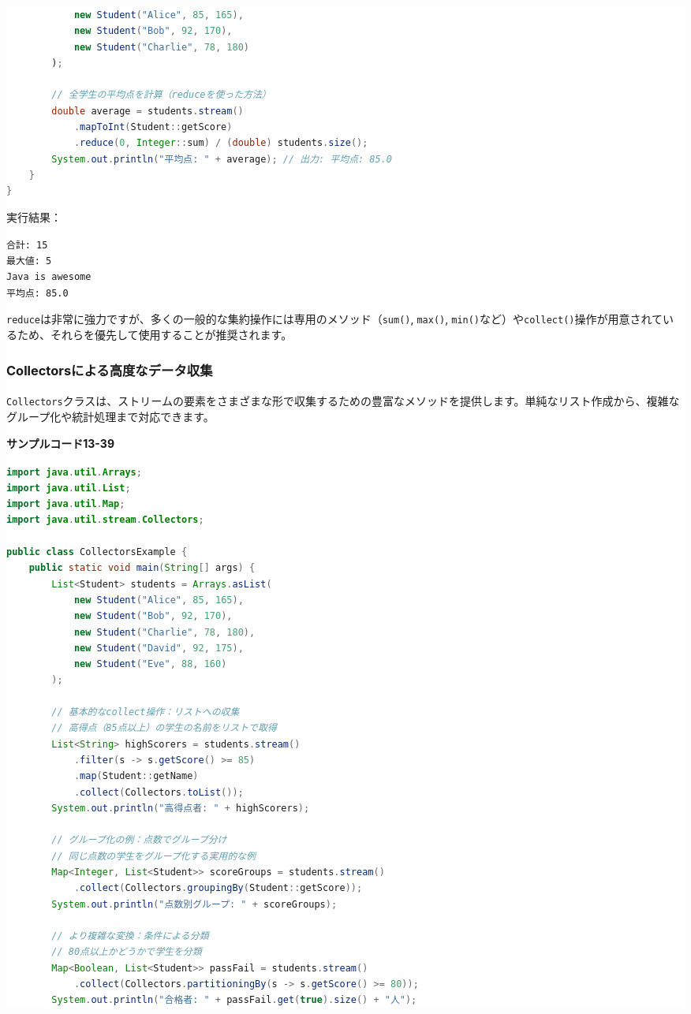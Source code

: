 ```java
            new Student("Alice", 85, 165),
            new Student("Bob", 92, 170),
            new Student("Charlie", 78, 180)
        );
        
        // 全学生の平均点を計算（reduceを使った方法）
        double average = students.stream()
            .mapToInt(Student::getScore)
            .reduce(0, Integer::sum) / (double) students.size();
        System.out.println("平均点: " + average); // 出力: 平均点: 85.0
    }
}
```

実行結果：
```
合計: 15
最大値: 5
Java is awesome
平均点: 85.0
```

`reduce`は非常に強力ですが、多くの一般的な集約操作には専用のメソッド（`sum()`, `max()`, `min()`など）や`collect()`操作が用意されているため、それらを優先して使用することが推奨されます。

### Collectorsによる高度なデータ収集

`Collectors`クラスは、ストリームの要素をさまざまな形で収集するための豊富なメソッドを提供します。単純なリスト作成から、複雑なグループ化や統計処理まで対応できます。

<span class="listing-number">**サンプルコード13-39**</span>

```java
import java.util.Arrays;
import java.util.List;
import java.util.Map;
import java.util.stream.Collectors;

public class CollectorsExample {
    public static void main(String[] args) {
        List<Student> students = Arrays.asList(
            new Student("Alice", 85, 165),
            new Student("Bob", 92, 170),
            new Student("Charlie", 78, 180),
            new Student("David", 92, 175),
            new Student("Eve", 88, 160)
        );
        
        // 基本的なcollect操作：リストへの収集
        // 高得点（85点以上）の学生の名前をリストで取得
        List<String> highScorers = students.stream()
            .filter(s -> s.getScore() >= 85)
            .map(Student::getName)
            .collect(Collectors.toList());
        System.out.println("高得点者: " + highScorers);
        
        // グループ化の例：点数でグループ分け
        // 同じ点数の学生をグループ化する実用的な例
        Map<Integer, List<Student>> scoreGroups = students.stream()
            .collect(Collectors.groupingBy(Student::getScore));
        System.out.println("点数別グループ: " + scoreGroups);
        
        // より複雑な変換：条件による分類
        // 80点以上かどうかで学生を分類
        Map<Boolean, List<Student>> passFail = students.stream()
            .collect(Collectors.partitioningBy(s -> s.getScore() >= 80));
        System.out.println("合格者: " + passFail.get(true).size() + "人");
```